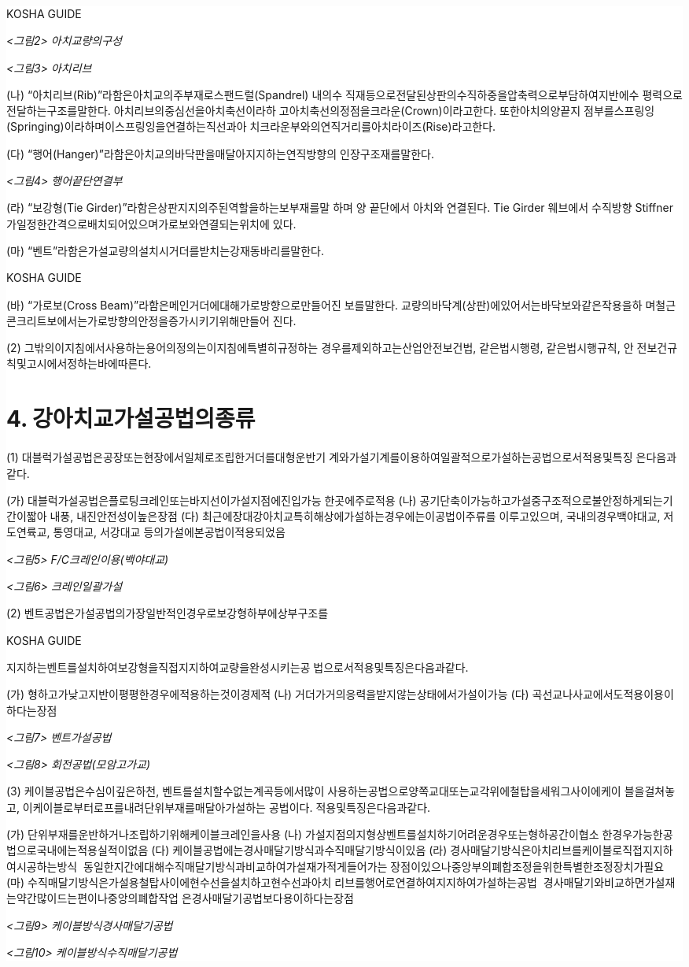 KOSHA GUIDE

_<그림2> 아치교량의구성_

_<그림3> 아치리브_

(나) “아치리브(Rib)”라함은아치교의주부재로스팬드럴(Spandrel) 내의수 직재등으로전달된상판의수직하중을압축력으로부담하여지반에수 평력으로전달하는구조를말한다. 아치리브의중심선을아치축선이라하 고아치축선의정점을크라운(Crown)이라고한다. 또한아치의양끝지 점부를스프링잉(Springing)이라하며이스프링잉을연결하는직선과아 치크라운부와의연직거리를아치라이즈(Rise)라고한다.

(다) “행어(Hanger)”라함은아치교의바닥판을매달아지지하는연직방향의 인장구조재를말한다.

_<그림4> 행어끝단연결부_

(라) “보강형(Tie Girder)”라함은상판지지의주된역할을하는보부재를말 하며 양 끝단에서 아치와 연결된다. Tie Girder 웨브에서 수직방향 Stiffner가일정한간격으로배치되어있으며가로보와연결되는위치에 있다.

(마) “벤트”라함은가설교량의설치시거더를받치는강재동바리를말한다.

KOSHA GUIDE

(바) “가로보(Cross Beam)”라함은메인거더에대해가로방향으로만들어진 보를말한다. 교량의바닥계(상판)에있어서는바닥보와같은작용을하 며철근콘크리트보에서는가로방향의안정을증가시키기위해만들어 진다.

(2) 그밖의이지침에서사용하는용어의정의는이지침에특별히규정하는 경우를제외하고는산업안전보건법, 같은법시행령, 같은법시행규칙, 안 전보건규칙및고시에서정하는바에따른다.

# 4. 강아치교가설공법의종류

(1) 대블럭가설공법은공장또는현장에서일체로조립한거더를대형운반기 계와가설기계를이용하여일괄적으로가설하는공법으로서적용및특징 은다음과같다.

(가) 대블럭가설공법은플로팅크레인또는바지선이가설지점에진입가능 한곳에주로적용 (나) 공기단축이가능하고가설중구조적으로불안정하게되는기간이짧아 내풍, 내진안전성이높은장점 (다) 최근에장대강아치교특히해상에가설하는경우에는이공법이주류를 이루고있으며, 국내의경우백야대교, 저도연륙교, 통영대교, 서강대교 등의가설에본공법이적용되었음

_<그림5> F/C크레인이용(백야대교)_

_<그림6> 크레인일괄가설_

(2) 벤트공법은가설공법의가장일반적인경우로보강형하부에상부구조를

KOSHA GUIDE

지지하는벤트를설치하여보강형을직접지지하여교량을완성시키는공 법으로서적용및특징은다음과같다.

(가) 형하고가낮고지반이평평한경우에적용하는것이경제적 (나) 거더가거의응력을받지않는상태에서가설이가능 (다) 곡선교나사교에서도적용이용이하다는장점

_<그림7> 벤트가설공법_

_<그림8> 회전공법(모암고가교)_

(3) 케이블공법은수심이깊은하천, 벤트를설치할수없는계곡등에서많이 사용하는공법으로양쪽교대또는교각위에철탑을세워그사이에케이 블을걸쳐놓고, 이케이블로부터로프를내려단위부재를매달아가설하는 공법이다. 적용및특징은다음과같다.

(가) 단위부재를운반하거나조립하기위해케이블크레인을사용 (나) 가설지점의지형상벤트를설치하기어려운경우또는형하공간이협소 한경우가능한공법으로국내에는적용실적이없음 (다) 케이블공법에는경사매달기방식과수직매달기방식이있음 (라) 경사매달기방식은아치리브를케이블로직접지지하여시공하는방식 ­ 동일한지간에대해수직매달기방식과비교하여가설재가적게들어가는 장점이있으나중앙부의폐합조정을위한특별한조정장치가필요 (마) 수직매달기방식은가설용철탑사이에현수선을설치하고현수선과아치 리브를행어로연결하여지지하여가설하는공법 ­ 경사매달기와비교하면가설재는약간많이드는편이나중앙의폐합작업 은경사매달기공법보다용이하다는장점

_<그림9> 케이블방식경사매달기공법_

_<그림10> 케이블방식수직매달기공법_
